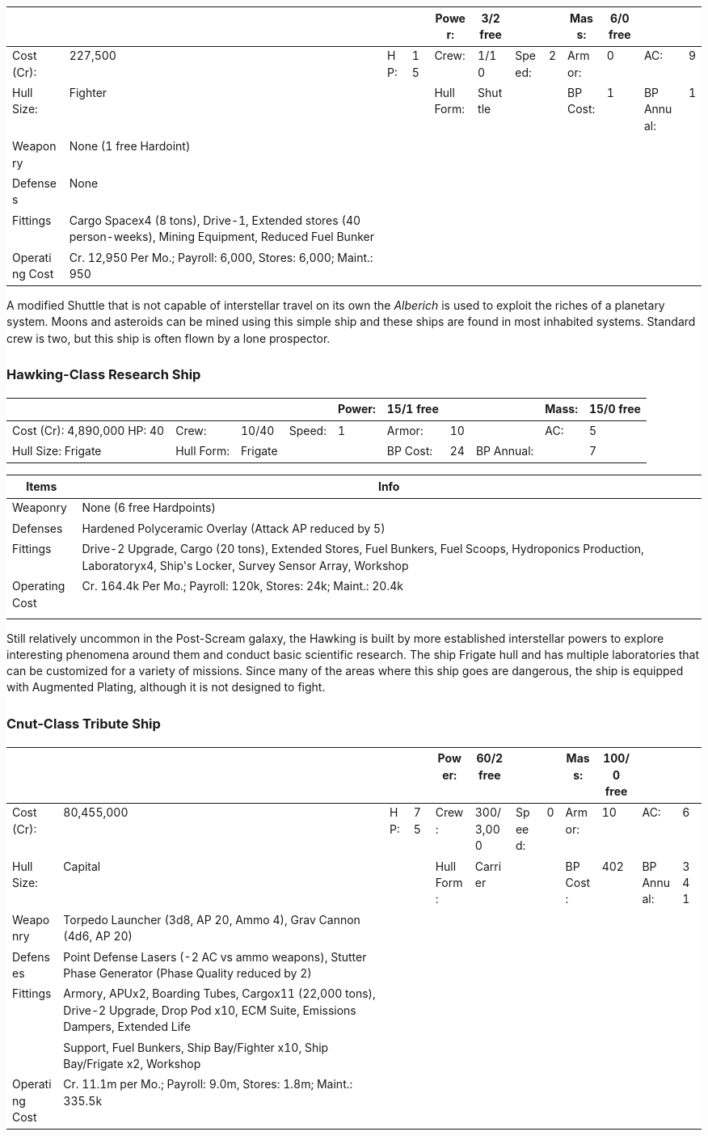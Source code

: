 |  |  |  |  | Power: | 3/2 free |  |  | Mass: | 6/0 free |  |  |
| --- | --- | --- | --- | --- | --- | --- | --- | --- | --- | --- | --- |
| Cost (Cr): | 227,500 | HP: | 15 | Crew: | 1/10 | Speed: | 2 | Armor: | 0 | AC: | 9 |
| Hull Size: | Fighter |  |  | Hull Form: | Shuttle |  |  | BP Cost: | 1 | BP Annual: | 1 |
| Weaponry | None (1 free Hardoint) |  |  |  |  |  |  |  |  |  |  |
| Defenses | None |  |  |  |  |  |  |  |  |  |  |
| Fittings | Cargo Spacex4 (8 tons), Drive-1, Extended stores (40 person-weeks), Mining Equipment, Reduced Fuel Bunker |  |  |  |  |  |  |  |  |  |  |
| Operating Cost | Cr. 12,950 Per Mo.; Payroll: 6,000, Stores: 6,000; Maint.: 950 |  |  |  |  |  |  |  |  |  |  |

A modified Shuttle that is not capable of interstellar travel on its own the *Alberich* is used to exploit the riches of a planetary system. Moons and asteroids can be mined using this simple ship and these ships are found in most inhabited systems. Standard crew is two, but this ship is often flown by a lone prospector.

### Hawking-Class Research Ship

|                             |            |         |        | Power: | 15/1 free |     |            | Mass: | 15/0 free |
| --------------------------- | ---------- | ------- | ------ | ------ | --------- | --- | ---------- | ----- | --------- |
| Cost (Cr): 4,890,000 HP: 40 | Crew:      | 10/40   | Speed: | 1      | Armor:    | 10  |            | AC:   | 5         |
| Hull Size: Frigate          | Hull Form: | Frigate |        |        | BP Cost:  | 24  | BP Annual: |       | 7         |

| Items          | Info                                                                                                                                                             |
| -------------- | ---------------------------------------------------------------------------------------------------------------------------------------------------------------- |
| Weaponry       | None (6 free Hardpoints)                                                                                                                                         |
| Defenses       | Hardened Polyceramic Overlay (Attack AP reduced by 5)                                                                                                            |
| Fittings       | Drive-2 Upgrade, Cargo (20 tons), Extended Stores, Fuel Bunkers, Fuel Scoops, Hydroponics Production, Laboratoryx4, Ship's Locker, Survey Sensor Array, Workshop |
| Operating Cost | Cr. 164.4k Per Mo.; Payroll: 120k, Stores: 24k; Maint.: 20.4k                                                                                                    |
|                |                                                                                                                                                                  |

Still relatively uncommon in the Post-Scream galaxy, the Hawking is built by more established interstellar powers to explore interesting phenomena around them and conduct basic scientific research. The ship Frigate hull and has multiple laboratories that can be customized for a variety of missions. Since many of the areas where this ship goes are dangerous, the ship is equipped with Augmented Plating, although it is not designed to fight.

### Cnut-Class Tribute Ship

|  |  |  |  | Power: | 60/2 free |  |  | Mass: | 100/0 free |  |  |
| --- | --- | --- | --- | --- | --- | --- | --- | --- | --- | --- | --- |
| Cost (Cr): | 80,455,000 | HP: | 75 | Crew: | 300/3,000 | Speed: | 0 | Armor: | 10 | AC: | 6 |
| Hull Size: | Capital |  |  | Hull Form: | Carrier |  |  | BP Cost: | 402 | BP Annual: | 341 |
| Weaponry | Torpedo Launcher (3d8, AP 20, Ammo 4), Grav Cannon (4d6, AP 20) |  |  |  |  |  |  |  |  |  |  |
| Defenses | Point Defense Lasers (-2 AC vs ammo weapons), Stutter Phase Generator (Phase Quality reduced by 2) |  |  |  |  |  |  |  |  |  |  |
| Fittings | Armory, APUx2, Boarding Tubes, Cargox11 (22,000 tons), Drive-2 Upgrade, Drop Pod x10, ECM Suite, Emissions Dampers, Extended Life |  |  |  |  |  |  |  |  |  |  |
|  | Support, Fuel Bunkers, Ship Bay/Fighter x10, Ship Bay/Frigate x2, Workshop |  |  |  |  |  |  |  |  |  |  |
| Operating Cost | Cr. 11.1m per Mo.; Payroll: 9.0m, Stores: 1.8m; Maint.: 335.5k |  |  |  |  |  |  |  |  |  |  |
